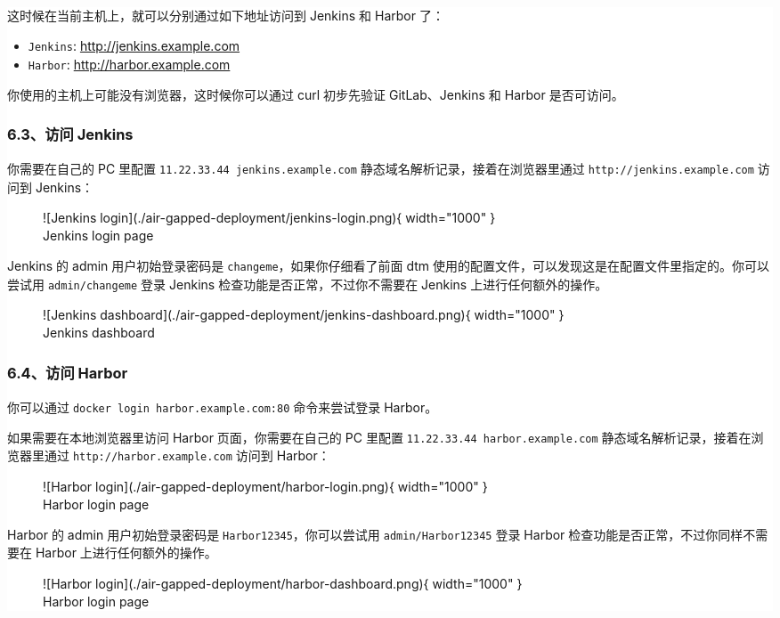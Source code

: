 这时候在当前主机上，就可以分别通过如下地址访问到 Jenkins 和 Harbor 了：

- `Jenkins`: http://jenkins.example.com
- `Harbor`: http://harbor.example.com

你使用的主机上可能没有浏览器，这时候你可以通过 curl 初步先验证 GitLab、Jenkins 和 Harbor 是否可访问。

### 6.3、访问 Jenkins

你需要在自己的 PC 里配置 `11.22.33.44 jenkins.example.com` 静态域名解析记录，接着在浏览器里通过 `http://jenkins.example.com` 访问到 Jenkins：

<figure markdown>
  ![Jenkins login](./air-gapped-deployment/jenkins-login.png){ width="1000" }
  <figcaption>Jenkins login page</figcaption>
</figure>

Jenkins 的 admin 用户初始登录密码是 `changeme`，如果你仔细看了前面 dtm 使用的配置文件，可以发现这是在配置文件里指定的。你可以尝试用 `admin/changeme` 登录 Jenkins 检查功能是否正常，不过你不需要在 Jenkins 上进行任何额外的操作。

<figure markdown>
  ![Jenkins dashboard](./air-gapped-deployment/jenkins-dashboard.png){ width="1000" }
  <figcaption>Jenkins dashboard</figcaption>
</figure>

### 6.4、访问 Harbor

你可以通过 `docker login harbor.example.com:80` 命令来尝试登录 Harbor。

如果需要在本地浏览器里访问 Harbor 页面，你需要在自己的 PC 里配置 `11.22.33.44 harbor.example.com` 静态域名解析记录，接着在浏览器里通过 `http://harbor.example.com` 访问到 Harbor：

<figure markdown>
  ![Harbor login](./air-gapped-deployment/harbor-login.png){ width="1000" }
  <figcaption>Harbor login page</figcaption>
</figure>

Harbor 的 admin 用户初始登录密码是 `Harbor12345`，你可以尝试用 `admin/Harbor12345` 登录 Harbor 检查功能是否正常，不过你同样不需要在 Harbor 上进行任何额外的操作。

<figure markdown>
  ![Harbor login](./air-gapped-deployment/harbor-dashboard.png){ width="1000" }
  <figcaption>Harbor login page</figcaption>
</figure>

